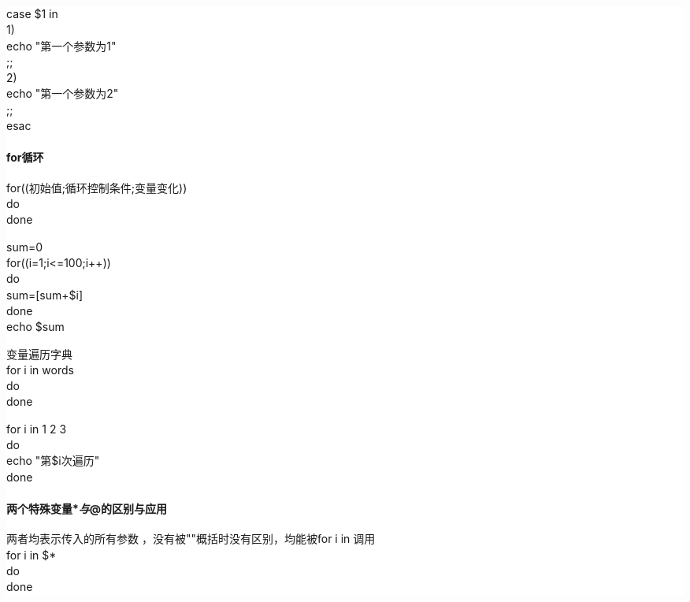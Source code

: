 

case $1 in 
\
1)
\
echo "第一个参数为1"
\
;;
\
2)
\
echo "第一个参数为2"
\
;;
\
esac

#### for循环
for((初始值;循环控制条件;变量变化))
\
do
\
done


sum=0
\
for((i=1;i<=100;i++))
\
do
\
sum=$[$sum+$i]
\
done
\
echo $sum

变量遍历字典
\
for i in words   
do
\
done

for i in 1 2 3
\
do
\
echo "第$i次遍历"
\
done

#### 两个特殊变量$*与$@的区别与应用
两者均表示传入的所有参数 ，没有被""概括时没有区别，均能被for i in 调用
\
for i in $*
\
do
\
done
